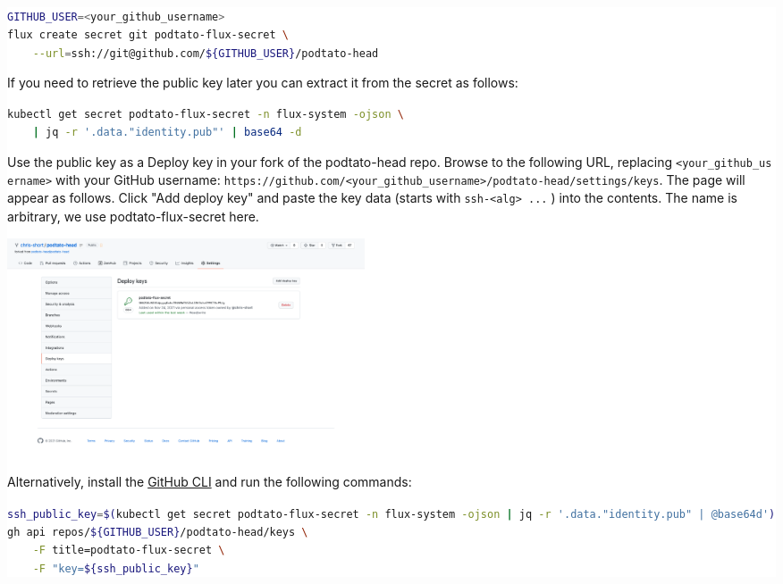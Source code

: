 ```bash
GITHUB_USER=<your_github_username>
flux create secret git podtato-flux-secret \
    --url=ssh://git@github.com/${GITHUB_USER}/podtato-head
```

If you need to retrieve the public key later you can extract it from the secret
as follows:

```bash
kubectl get secret podtato-flux-secret -n flux-system -ojson \
    | jq -r '.data."identity.pub"' | base64 -d
```

Use the public key as a Deploy key in your fork of the podtato-head repo. Browse
to the following URL, replacing `<your_github_username>` with your GitHub
username:
`https://github.com/<your_github_username>/podtato-head/settings/keys`. The page
will appear as follows. Click "Add deploy key" and paste the key data (starts
with `ssh-<alg> ...` ) into the contents. The name is arbitrary, we use
podtato-flux-secret here.

<img alt="GitHub SSH Deploy Keys" width="400px" src="./images/github-ssh-deploy-keys.png" />

Alternatively, install the [GitHub CLI](https://cli.github.com/) and run the
following commands:

```bash
ssh_public_key=$(kubectl get secret podtato-flux-secret -n flux-system -ojson | jq -r '.data."identity.pub" | @base64d')
gh api repos/${GITHUB_USER}/podtato-head/keys \
    -F title=podtato-flux-secret \
    -F "key=${ssh_public_key}"
```
